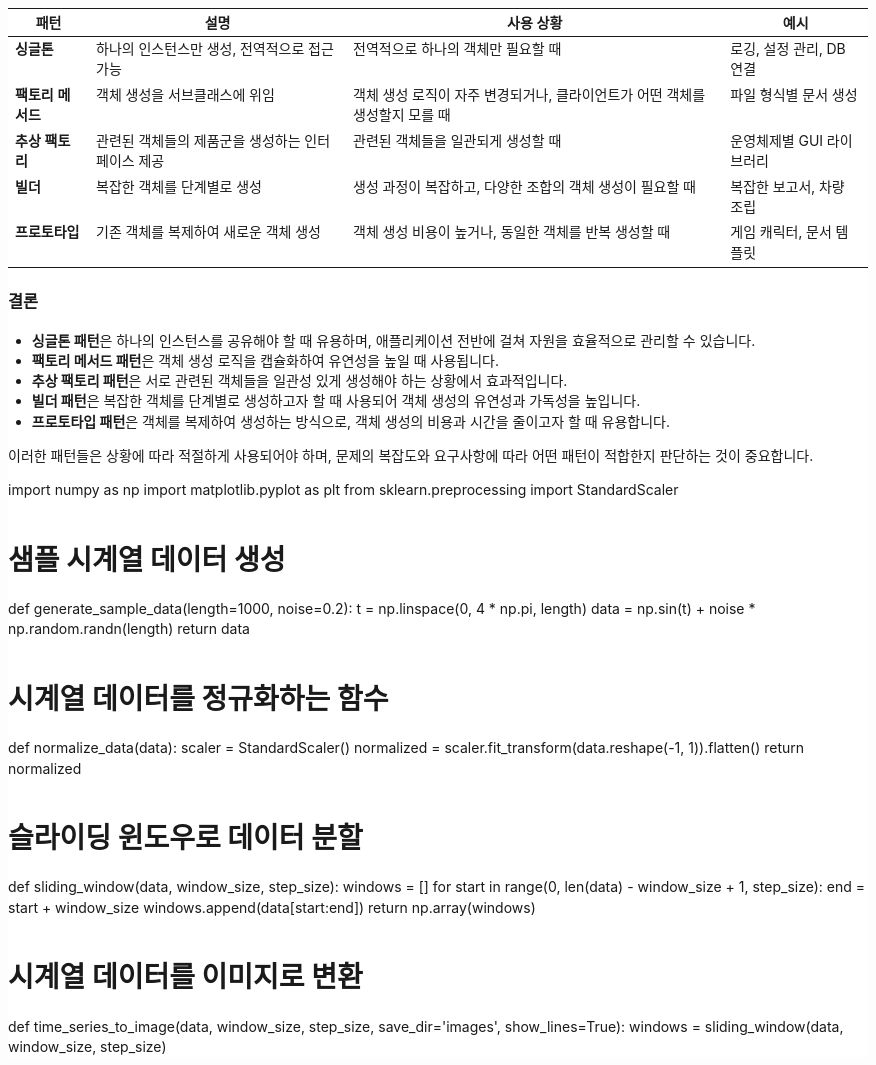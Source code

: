 | 패턴 | 설명 | 사용 상황 | 예시 |
| --- | --- | --- | --- |
| **싱글톤** | 하나의 인스턴스만 생성, 전역적으로 접근 가능 | 전역적으로 하나의 객체만 필요할 때 | 로깅, 설정 관리, DB 연결 |
| **팩토리 메서드** | 객체 생성을 서브클래스에 위임 | 객체 생성 로직이 자주 변경되거나, 클라이언트가 어떤 객체를 생성할지 모를 때 | 파일 형식별 문서 생성 |
| **추상 팩토리** | 관련된 객체들의 제품군을 생성하는 인터페이스 제공 | 관련된 객체들을 일관되게 생성할 때 | 운영체제별 GUI 라이브러리 |
| **빌더** | 복잡한 객체를 단계별로 생성 | 생성 과정이 복잡하고, 다양한 조합의 객체 생성이 필요할 때 | 복잡한 보고서, 차량 조립 |
| **프로토타입** | 기존 객체를 복제하여 새로운 객체 생성 | 객체 생성 비용이 높거나, 동일한 객체를 반복 생성할 때 | 게임 캐릭터, 문서 템플릿 |

### 결론

- **싱글톤 패턴**은 하나의 인스턴스를 공유해야 할 때 유용하며, 애플리케이션 전반에 걸쳐 자원을 효율적으로 관리할 수 있습니다.
- **팩토리 메서드 패턴**은 객체 생성 로직을 캡슐화하여 유연성을 높일 때 사용됩니다.
- **추상 팩토리 패턴**은 서로 관련된 객체들을 일관성 있게 생성해야 하는 상황에서 효과적입니다.
- **빌더 패턴**은 복잡한 객체를 단계별로 생성하고자 할 때 사용되어 객체 생성의 유연성과 가독성을 높입니다.
- **프로토타입 패턴**은 객체를 복제하여 생성하는 방식으로, 객체 생성의 비용과 시간을 줄이고자 할 때 유용합니다.

이러한 패턴들은 상황에 따라 적절하게 사용되어야 하며, 문제의 복잡도와 요구사항에 따라 어떤 패턴이 적합한지 판단하는 것이 중요합니다.


import numpy as np
import matplotlib.pyplot as plt
from sklearn.preprocessing import StandardScaler

# 샘플 시계열 데이터 생성
def generate_sample_data(length=1000, noise=0.2):
    t = np.linspace(0, 4 * np.pi, length)
    data = np.sin(t) + noise * np.random.randn(length)
    return data

# 시계열 데이터를 정규화하는 함수
def normalize_data(data):
    scaler = StandardScaler()
    normalized = scaler.fit_transform(data.reshape(-1, 1)).flatten()
    return normalized

# 슬라이딩 윈도우로 데이터 분할
def sliding_window(data, window_size, step_size):
    windows = []
    for start in range(0, len(data) - window_size + 1, step_size):
        end = start + window_size
        windows.append(data[start:end])
    return np.array(windows)

# 시계열 데이터를 이미지로 변환
def time_series_to_image(data, window_size, step_size, save_dir='images', show_lines=True):
    windows = sliding_window(data, window_size, step_size)
